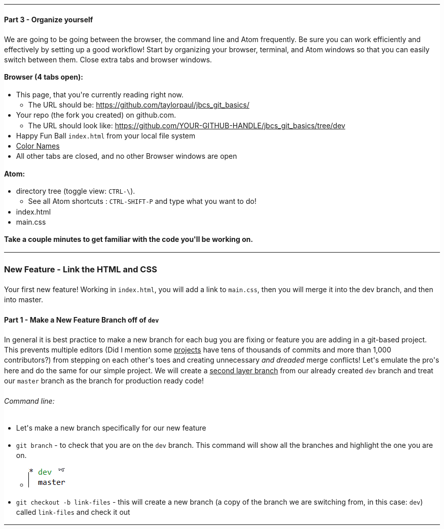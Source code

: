 ***

#### Part 3 - Organize yourself
We are going to be going between the browser, the command line and Atom frequently. Be sure you can work efficiently and effectively by setting up a good workflow! Start by organizing your browser, terminal, and  Atom windows so that you can easily switch between them. Close extra tabs and browser windows.   

**Browser (4 tabs open):**
- This page, that you're currently reading right now.
    - The URL should be: https://github.com/taylorpaul/jbcs_git_basics/
- Your repo (the fork you created) on github.com.  
    - The URL should look like: https://github.com/YOUR-GITHUB-HANDLE/jbcs_git_basics/tree/dev
- Happy Fun Ball `index.html` from your local file system
- <a href="https://htmlcolorcodes.com/color-names/" target =_blank>Color Names</a>
- All other tabs are closed, and no other Browser windows are open

**Atom:**
- directory tree (toggle view: `CTRL-\`).  
  - See all Atom shortcuts : `CTRL-SHIFT-P` and type what you want to do!  
- index.html  
- main.css  

**Take a couple minutes to get familiar with the code you'll be working on.**

***

### New Feature - Link the HTML and CSS
Your first new feature!  Working in `index.html`, you will add a link to `main.css`, then you will merge it into the dev branch, and then into master.

#### Part 1 - Make a New Feature Branch off of `dev`
In general it is best practice to make a new branch for each bug you are fixing or feature you are adding in a git-based project. This prevents multiple editors (Did I mention some [projects](https://github.com/tensorflow/tensorflow) have tens of thousands of commits and more than 1,000 contributors?) from stepping on each other's toes and creating unnecessary *and dreaded* merge conflicts! Let's emulate the pro's here and do the same for our simple project. We will create a [second layer branch](http://i1.kym-cdn.com/photos/images/newsfeed/000/531/557/a88.jpg) from our already created `dev` branch and treat our `master` branch as the branch for production ready code!

###### Command line:
- Let's make a new branch specifically for our new feature
- `git branch` - to check that you are on the `dev` branch. This command will show all the branches and highlight the one you are on.

  - ![git branch output](/img/git_branch.png)

- `git checkout -b link-files` - this will create a new branch (a copy of the branch we are switching from, in this case: `dev`) called `link-files` and check it out

***
